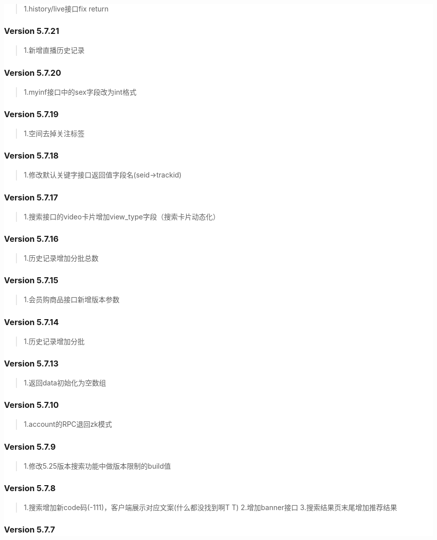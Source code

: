 > 1.history/live接口fix return

### Version 5.7.21

> 1.新增直播历史记录

### Version 5.7.20

> 1.myinf接口中的sex字段改为int格式

### Version 5.7.19

> 1.空间去掉关注标签

### Version 5.7.18

> 1.修改默认关键字接口返回值字段名(seid->trackid)

### Version 5.7.17

> 1.搜索接口的video卡片增加view_type字段（搜索卡片动态化）

### Version 5.7.16

> 1.历史记录增加分批总数

### Version 5.7.15

> 1.会员购商品接口新增版本参数

### Version 5.7.14

> 1.历史记录增加分批

### Version 5.7.13

> 1.返回data初始化为空数组

### Version 5.7.10

> 1.account的RPC退回zk模式

### Version 5.7.9

> 1.修改5.25版本搜索功能中做版本限制的build值

### Version 5.7.8

> 1.搜索增加新code码(-111)，客户端展示对应文案(什么都没找到啊T T)
> 2.增加banner接口
> 3.搜索结果页末尾增加推荐结果

### Version 5.7.7
